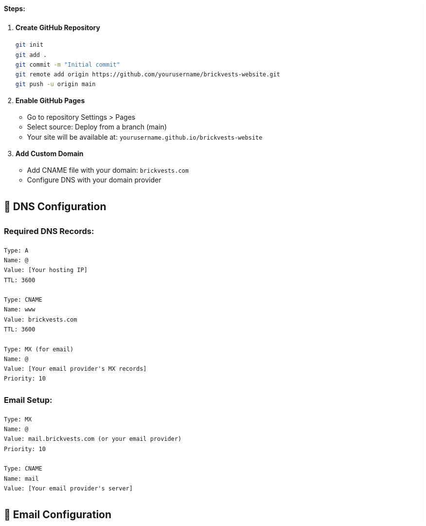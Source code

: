 #### Steps:
1. **Create GitHub Repository**
   ```bash
   git init
   git add .
   git commit -m "Initial commit"
   git remote add origin https://github.com/yourusername/brickvests-website.git
   git push -u origin main
   ```

2. **Enable GitHub Pages**
   - Go to repository Settings > Pages
   - Select source: Deploy from a branch (main)
   - Your site will be available at: `yourusername.github.io/brickvests-website`

3. **Add Custom Domain**
   - Add CNAME file with your domain: `brickvests.com`
   - Configure DNS with your domain provider

## 🔧 DNS Configuration

### Required DNS Records:
```
Type: A
Name: @
Value: [Your hosting IP]
TTL: 3600

Type: CNAME
Name: www
Value: brickvests.com
TTL: 3600

Type: MX (for email)
Name: @
Value: [Your email provider's MX records]
Priority: 10
```

### Email Setup:
```
Type: MX
Name: @
Value: mail.brickvests.com (or your email provider)
Priority: 10

Type: CNAME
Name: mail
Value: [Your email provider's server]
```

## 📧 Email Configuration
